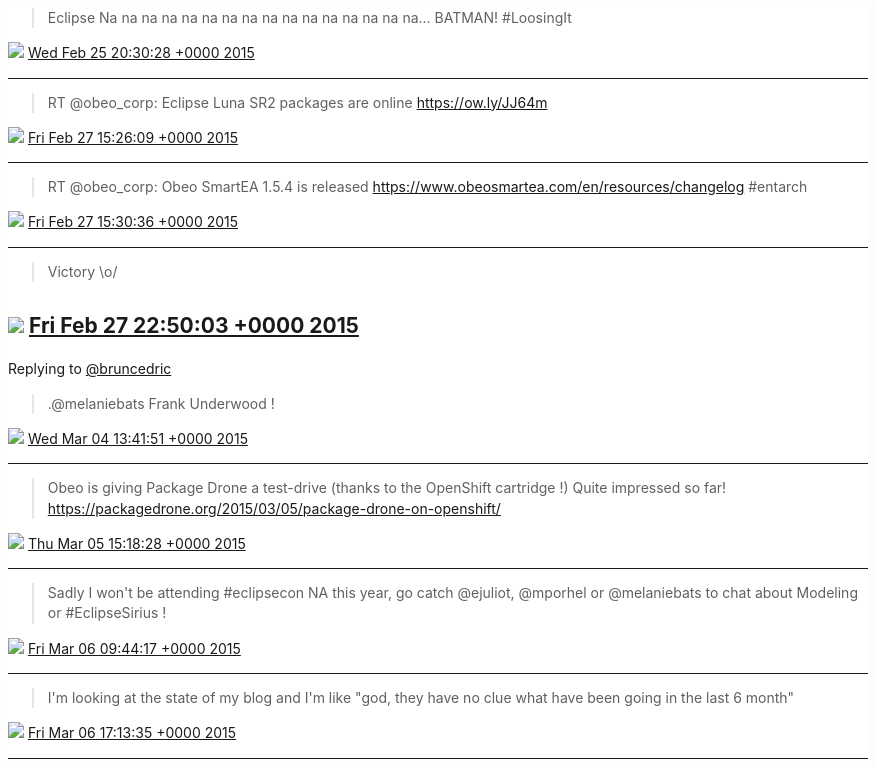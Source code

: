 > Eclipse Na na na na na na na na na na na na na na na na... BATMAN! #LoosingIt

<img src="{{ site.url }}/media/tweet.ico" width="12" /> [Wed Feb 25 20:30:28 +0000 2015](https://twitter.com/bruncedric/status/570682262825660417)

----

> RT @obeo_corp: Eclipse Luna SR2 packages are online https://ow.ly/JJ64m

<img src="{{ site.url }}/media/tweet.ico" width="12" /> [Fri Feb 27 15:26:09 +0000 2015](https://twitter.com/bruncedric/status/571330453908668417)

----

> RT @obeo_corp: Obeo SmartEA 1.5.4 is released https://www.obeosmartea.com/en/resources/changelog #entarch

<img src="{{ site.url }}/media/tweet.ico" width="12" /> [Fri Feb 27 15:30:36 +0000 2015](https://twitter.com/bruncedric/status/571331572512759808)

----

> Victory \o/ 
> 
> <video controls><source src="{{ site.url }}/media/571442166221950977-gVjHBEAgoH56BiiD.mp4">Your browser does not support the video tag.</video>

<img src="{{ site.url }}/media/tweet.ico" width="12" /> [Fri Feb 27 22:50:03 +0000 2015](https://twitter.com/bruncedric/status/571442166221950977)
---

Replying to [@bruncedric](https://twitter.com/melaniebats/status/573108512009658368)

> .@melaniebats Frank Underwood !

<img src="{{ site.url }}/media/tweet.ico" width="12" /> [Wed Mar 04 13:41:51 +0000 2015](https://twitter.com/bruncedric/status/573116145001230336)

----

> Obeo is giving Package Drone a test-drive (thanks to the OpenShift cartridge !) Quite impressed so far! https://packagedrone.org/2015/03/05/package-drone-on-openshift/

<img src="{{ site.url }}/media/tweet.ico" width="12" /> [Thu Mar 05 15:18:28 +0000 2015](https://twitter.com/bruncedric/status/573502846856994816)

----

> Sadly I won't be attending #eclipsecon NA this year, go catch @ejuliot, @mporhel or @melaniebats to chat about Modeling or #EclipseSirius !

<img src="{{ site.url }}/media/tweet.ico" width="12" /> [Fri Mar 06 09:44:17 +0000 2015](https://twitter.com/bruncedric/status/573781136188575744)

----

> I'm looking at the state of my blog and I'm like "god, they have no clue what have been going in the last 6 month"

<img src="{{ site.url }}/media/tweet.ico" width="12" /> [Fri Mar 06 17:13:35 +0000 2015](https://twitter.com/bruncedric/status/573894204935528449)

----
